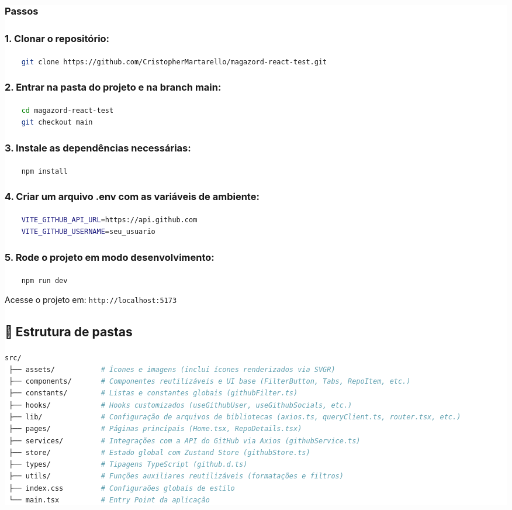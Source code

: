### Passos

### 1. Clonar o repositório:

```bash
    git clone https://github.com/CristopherMartarello/magazord-react-test.git
```

### 2. Entrar na pasta do projeto e na branch main:

```bash
    cd magazord-react-test
    git checkout main
```

### 3. Instale as dependências necessárias:

```bash
    npm install
```

### 4. Criar um arquivo .env com as variáveis de ambiente:

```bash
    VITE_GITHUB_API_URL=https://api.github.com
    VITE_GITHUB_USERNAME=seu_usuario
```

### 5. Rode o projeto em modo desenvolvimento:

```bash
    npm run dev
```

Acesse o projeto em: `http://localhost:5173`

## 🧩 Estrutura de pastas

```bash
src/
 ├── assets/           # Ícones e imagens (inclui ícones renderizados via SVGR)
 ├── components/       # Componentes reutilizáveis e UI base (FilterButton, Tabs, RepoItem, etc.)
 ├── constants/        # Listas e constantes globais (githubFilter.ts)
 ├── hooks/            # Hooks customizados (useGithubUser, useGithubSocials, etc.)
 ├── lib/              # Configuração de arquivos de bibliotecas (axios.ts, queryClient.ts, router.tsx, etc.)
 ├── pages/            # Páginas principais (Home.tsx, RepoDetails.tsx)
 ├── services/         # Integrações com a API do GitHub via Axios (githubService.ts)
 ├── store/            # Estado global com Zustand Store (githubStore.ts)
 ├── types/            # Tipagens TypeScript (github.d.ts)
 ├── utils/            # Funções auxiliares reutilizáveis (formatações e filtros)
 ├── index.css         # Configuraões globais de estilo
 └── main.tsx          # Entry Point da aplicação
```
